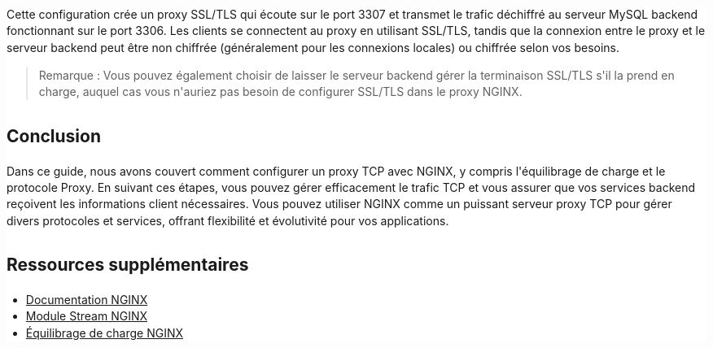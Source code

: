 Cette configuration crée un proxy SSL/TLS qui écoute sur le port 3307 et transmet le trafic déchiffré au serveur MySQL backend fonctionnant sur le port 3306. Les clients se connectent au proxy en utilisant SSL/TLS, tandis que la connexion entre le proxy et le serveur backend peut être non chiffrée (généralement pour les connexions locales) ou chiffrée selon vos besoins.

> Remarque : Vous pouvez également choisir de laisser le serveur backend gérer la terminaison SSL/TLS s'il la prend en charge, auquel cas vous n'auriez pas besoin de configurer SSL/TLS dans le proxy NGINX.

## Conclusion

Dans ce guide, nous avons couvert comment configurer un proxy TCP avec NGINX, y compris l'équilibrage de charge et le protocole Proxy. En suivant ces étapes, vous pouvez gérer efficacement le trafic TCP et vous assurer que vos services backend reçoivent les informations client nécessaires.
Vous pouvez utiliser NGINX comme un puissant serveur proxy TCP pour gérer divers protocoles et services, offrant flexibilité et évolutivité pour vos applications.

## Ressources supplémentaires

- [Documentation NGINX](https://nginx.org/en/docs/)
- [Module Stream NGINX](https://nginx.org/en/docs/stream/ngx_stream_core_module.html)
- [Équilibrage de charge NGINX](https://nginx.org/en/docs/http/load_balancing.html)